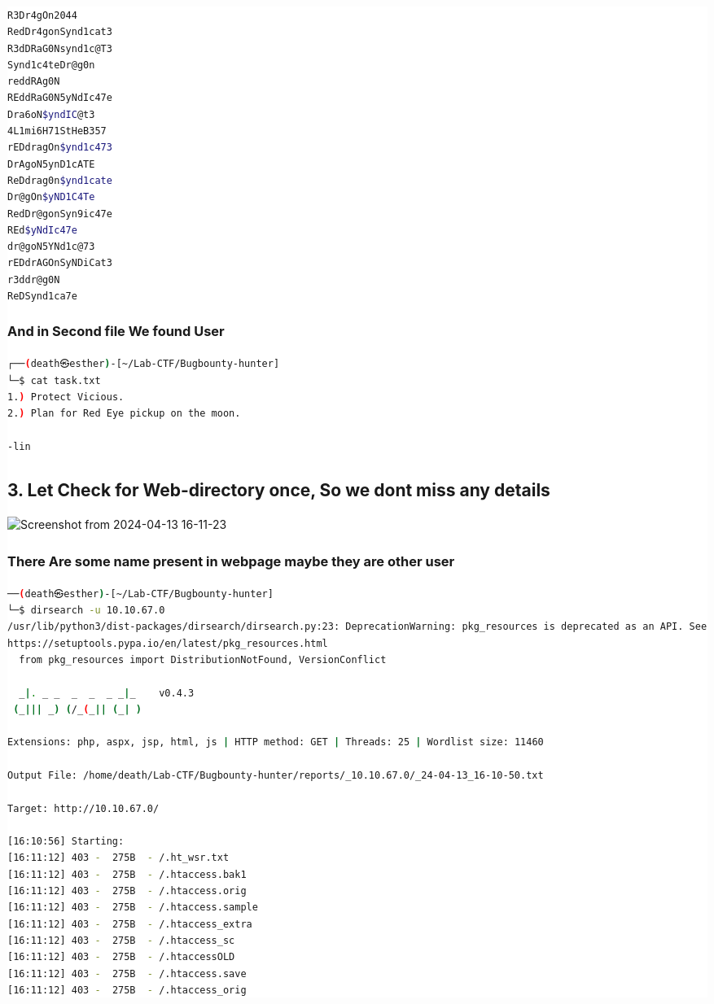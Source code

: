 ```bash
R3Dr4gOn2044
RedDr4gonSynd1cat3
R3dDRaG0Nsynd1c@T3
Synd1c4teDr@g0n
reddRAg0N
REddRaG0N5yNdIc47e
Dra6oN$yndIC@t3
4L1mi6H71StHeB357
rEDdragOn$ynd1c473
DrAgoN5ynD1cATE
ReDdrag0n$ynd1cate
Dr@gOn$yND1C4Te
RedDr@gonSyn9ic47e
REd$yNdIc47e
dr@goN5YNd1c@73
rEDdrAGOnSyNDiCat3
r3ddr@g0N
ReDSynd1ca7e
```
### And in Second file We found User
```bash
┌──(death㉿esther)-[~/Lab-CTF/Bugbounty-hunter]
└─$ cat task.txt 
1.) Protect Vicious.
2.) Plan for Red Eye pickup on the moon.

-lin
```
## 3. Let Check for Web-directory once, So we dont miss any details

![Screenshot from 2024-04-13 16-11-23](https://github.com/Esther7171/Bounty-Hacker-TryHackMe-/assets/122229257/2d094b40-6807-4189-90c4-4da16daba9bf)

### There Are some name present in webpage maybe they are other user
```bash
──(death㉿esther)-[~/Lab-CTF/Bugbounty-hunter]
└─$ dirsearch -u 10.10.67.0
/usr/lib/python3/dist-packages/dirsearch/dirsearch.py:23: DeprecationWarning: pkg_resources is deprecated as an API. See https://setuptools.pypa.io/en/latest/pkg_resources.html
  from pkg_resources import DistributionNotFound, VersionConflict

  _|. _ _  _  _  _ _|_    v0.4.3
 (_||| _) (/_(_|| (_| )

Extensions: php, aspx, jsp, html, js | HTTP method: GET | Threads: 25 | Wordlist size: 11460

Output File: /home/death/Lab-CTF/Bugbounty-hunter/reports/_10.10.67.0/_24-04-13_16-10-50.txt

Target: http://10.10.67.0/

[16:10:56] Starting: 
[16:11:12] 403 -  275B  - /.ht_wsr.txt
[16:11:12] 403 -  275B  - /.htaccess.bak1
[16:11:12] 403 -  275B  - /.htaccess.orig
[16:11:12] 403 -  275B  - /.htaccess.sample
[16:11:12] 403 -  275B  - /.htaccess_extra
[16:11:12] 403 -  275B  - /.htaccess_sc
[16:11:12] 403 -  275B  - /.htaccessOLD
[16:11:12] 403 -  275B  - /.htaccess.save
[16:11:12] 403 -  275B  - /.htaccess_orig
```